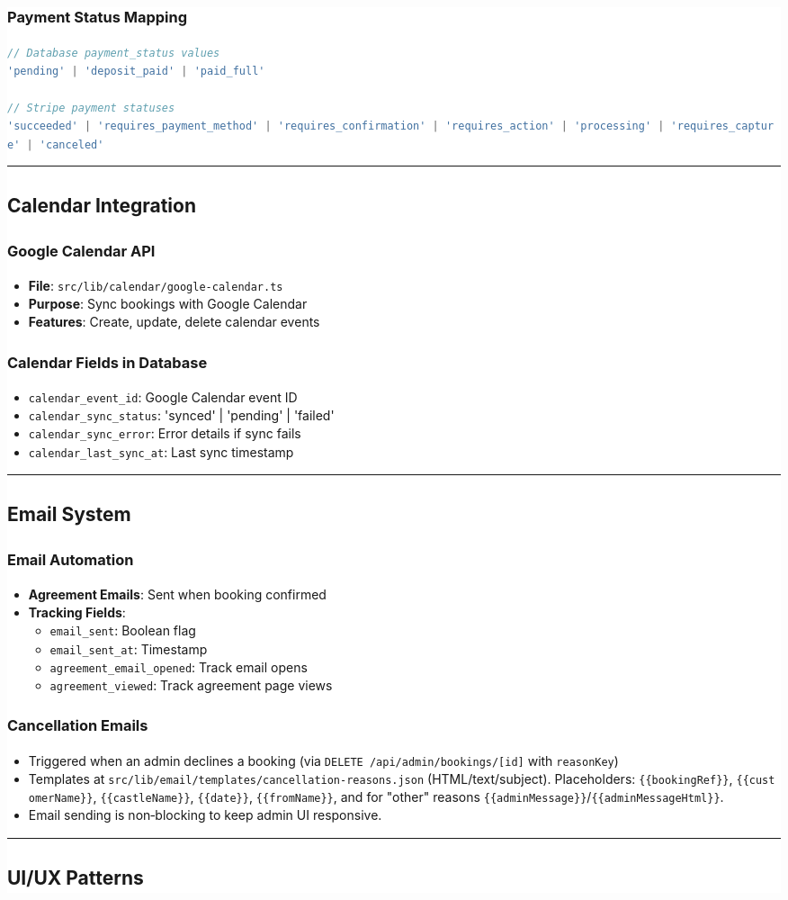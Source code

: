 ### Payment Status Mapping
```typescript
// Database payment_status values
'pending' | 'deposit_paid' | 'paid_full'

// Stripe payment statuses
'succeeded' | 'requires_payment_method' | 'requires_confirmation' | 'requires_action' | 'processing' | 'requires_capture' | 'canceled'
```

---

## Calendar Integration

### Google Calendar API
- **File**: `src/lib/calendar/google-calendar.ts`
- **Purpose**: Sync bookings with Google Calendar
- **Features**: Create, update, delete calendar events

### Calendar Fields in Database
- `calendar_event_id`: Google Calendar event ID
- `calendar_sync_status`: 'synced' | 'pending' | 'failed'
- `calendar_sync_error`: Error details if sync fails
- `calendar_last_sync_at`: Last sync timestamp

---

## Email System

### Email Automation
- **Agreement Emails**: Sent when booking confirmed
- **Tracking Fields**: 
  - `email_sent`: Boolean flag
  - `email_sent_at`: Timestamp
  - `agreement_email_opened`: Track email opens
  - `agreement_viewed`: Track agreement page views

### Cancellation Emails
- Triggered when an admin declines a booking (via `DELETE /api/admin/bookings/[id]` with `reasonKey`)
- Templates at `src/lib/email/templates/cancellation-reasons.json` (HTML/text/subject). Placeholders: `{{bookingRef}}`, `{{customerName}}`, `{{castleName}}`, `{{date}}`, `{{fromName}}`, and for "other" reasons `{{adminMessage}}`/`{{adminMessageHtml}}`.
- Email sending is non‑blocking to keep admin UI responsive.

---

## UI/UX Patterns

